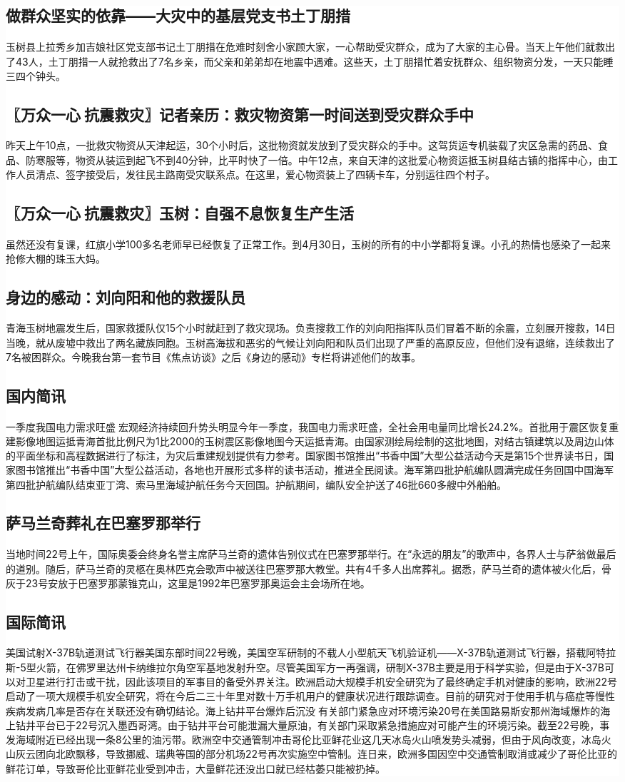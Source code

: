 
## 做群众坚实的依靠——大灾中的基层党支书土丁朋措


玉树县上拉秀乡加吉娘社区党支部书记土丁朋措在危难时刻舍小家顾大家，一心帮助受灾群众，成为了大家的主心骨。当天上午他们就救出了43人，土丁朋措一人就抢救出了7名乡亲，而父亲和弟弟却在地震中遇难。这些天，土丁朋措忙着安抚群众、组织物资分发，一天只能睡三四个钟头。


## 〖万众一心 抗震救灾〗记者亲历：救灾物资第一时间送到受灾群众手中


昨天上午10点，一批救灾物资从天津起运，30个小时后，这批物资就发放到了受灾群众的手中。这驾货运专机装载了灾区急需的药品、食品、防寒服等，物资从装运到起飞不到40分钟，比平时快了一倍。中午12点，来自天津的这批爱心物资运抵玉树县结古镇的指挥中心，由工作人员清点、签字接受后，发往民主路南受灾联系点。在这里，爱心物资装上了四辆卡车，分别运往四个村子。


## 〖万众一心 抗震救灾〗玉树：自强不息恢复生产生活


虽然还没有复课，红旗小学100多名老师早已经恢复了正常工作。到4月30日，玉树的所有的中小学都将复课。小孔的热情也感染了一起来抢修大棚的珠玉大妈。


## 身边的感动：刘向阳和他的救援队员


青海玉树地震发生后，国家救援队仅15个小时就赶到了救灾现场。负责搜救工作的刘向阳指挥队员们冒着不断的余震，立刻展开搜救，14日当晚，就从废墟中救出了两名藏族同胞。玉树高海拔和恶劣的气候让刘向阳和队员们出现了严重的高原反应，但他们没有退缩，连续救出了7名被困群众。今晚我台第一套节目《焦点访谈》之后《身边的感动》专栏将讲述他们的故事。


## 国内简讯


一季度我国电力需求旺盛 宏观经济持续回升势头明显今年一季度，我国电力需求旺盛，全社会用电量同比增长24.2%。首批用于震区恢复重建影像地图运抵青海首批比例尺为1比2000的玉树震区影像地图今天运抵青海。由国家测绘局绘制的这批地图，对结古镇建筑以及周边山体的平面坐标和高程数据进行了标注，为灾后重建规划提供有力参考。国家图书馆推出“书香中国”大型公益活动今天是第15个世界读书日，国家图书馆推出“书香中国”大型公益活动，各地也开展形式多样的读书活动，推进全民阅读。海军第四批护航编队圆满完成任务回国中国海军第四批护航编队结束亚丁湾、索马里海域护航任务今天回国。护航期间，编队安全护送了46批660多艘中外船舶。


## 萨马兰奇葬礼在巴塞罗那举行


当地时间22号上午，国际奥委会终身名誉主席萨马兰奇的遗体告别仪式在巴塞罗那举行。在“永远的朋友”的歌声中，各界人士与萨翁做最后的道别。随后，萨马兰奇的灵柩在奥林匹克会歌声中被送往巴塞罗那大教堂。共有4千多人出席葬礼。据悉，萨马兰奇的遗体被火化后，骨灰于23号安放于巴塞罗那蒙锥克山，这里是1992年巴塞罗那奥运会主会场所在地。


## 国际简讯


美国试射X-37B轨道测试飞行器美国东部时间22号晚，美国空军研制的不载人小型航天飞机验证机――X-37B轨道测试飞行器，搭载阿特拉斯-5型火箭，在佛罗里达州卡纳维拉尔角空军基地发射升空。尽管美国军方一再强调，研制X-37B主要是用于科学实验，但是由于X-37B可以对卫星进行打击或干扰，因此该项目的军事目的备受外界关注。欧洲启动大规模手机安全研究为了最终确定手机对健康的影响，欧洲22号启动了一项大规模手机安全研究，将在今后二三十年里对数十万手机用户的健康状况进行跟踪调查。目前的研究对于使用手机与癌症等慢性疾病发病几率是否存在关联还没有确切结论。海上钻井平台爆炸后沉没 有关部门紧急应对环境污染20号在美国路易斯安那州海域爆炸的海上钻井平台已于22号沉入墨西哥湾。由于钻井平台可能泄漏大量原油，有关部门采取紧急措施应对可能产生的环境污染。截至22号晚，事发海域附近已经出现一条8公里的油污带。欧洲空中交通管制冲击哥伦比亚鲜花业这几天冰岛火山喷发势头减弱，但由于风向改变，冰岛火山灰云团向北欧飘移，导致挪威、瑞典等国的部分机场22号再次实施空中管制。连日来，欧洲多国因空中交通管制取消或减少了哥伦比亚的鲜花订单，导致哥伦比亚鲜花业受到冲击，大量鲜花还没出口就已经枯萎只能被扔掉。



